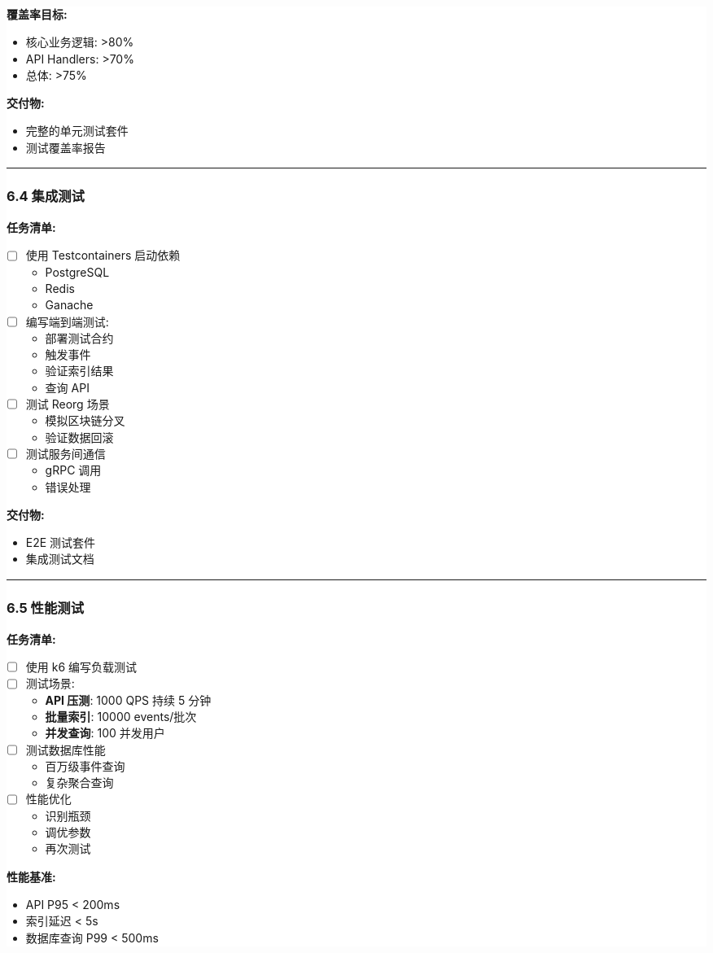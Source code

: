 **覆盖率目标:**
- 核心业务逻辑: >80%
- API Handlers: >70%
- 总体: >75%

**交付物:**
- 完整的单元测试套件
- 测试覆盖率报告

---

### 6.4 集成测试

**任务清单:**
- [ ] 使用 Testcontainers 启动依赖
  - PostgreSQL
  - Redis
  - Ganache
- [ ] 编写端到端测试:
  - 部署测试合约
  - 触发事件
  - 验证索引结果
  - 查询 API
- [ ] 测试 Reorg 场景
  - 模拟区块链分叉
  - 验证数据回滚
- [ ] 测试服务间通信
  - gRPC 调用
  - 错误处理

**交付物:**
- E2E 测试套件
- 集成测试文档

---

### 6.5 性能测试

**任务清单:**
- [ ] 使用 k6 编写负载测试
- [ ] 测试场景:
  - **API 压测**: 1000 QPS 持续 5 分钟
  - **批量索引**: 10000 events/批次
  - **并发查询**: 100 并发用户
- [ ] 测试数据库性能
  - 百万级事件查询
  - 复杂聚合查询
- [ ] 性能优化
  - 识别瓶颈
  - 调优参数
  - 再次测试

**性能基准:**
- API P95 < 200ms
- 索引延迟 < 5s
- 数据库查询 P99 < 500ms
